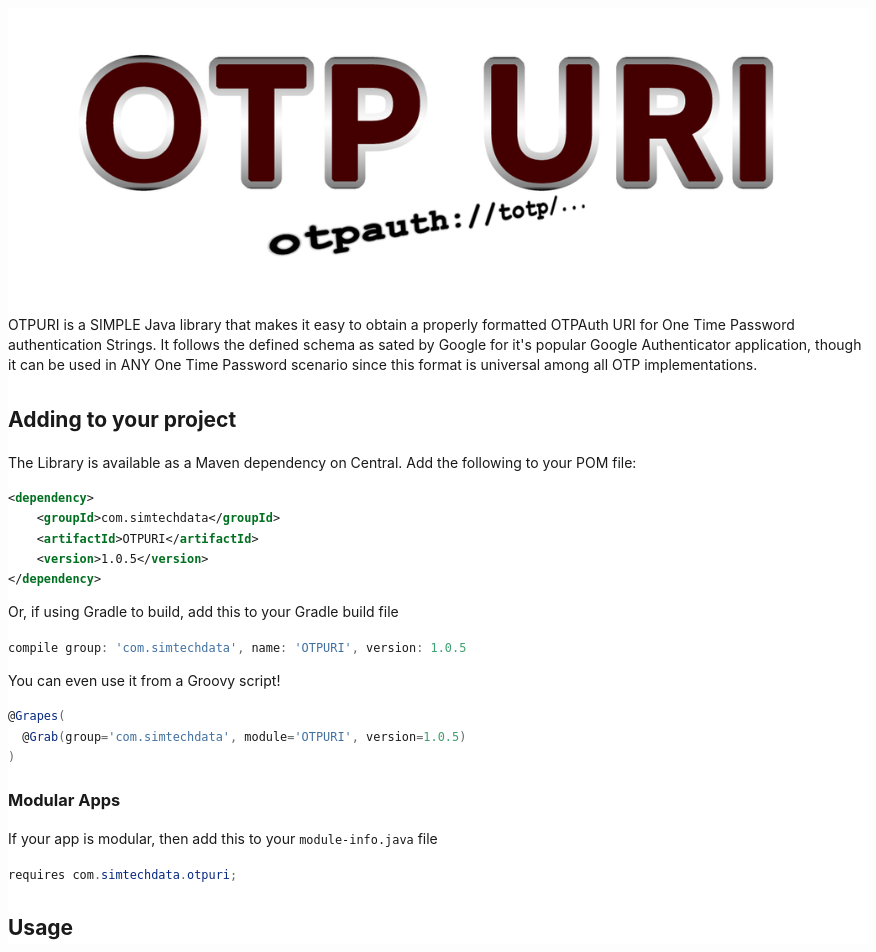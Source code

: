 ![Banner image](./img/OTPURILogo.png)

OTPURI is a SIMPLE Java library that makes it easy to obtain a properly formatted OTPAuth URI for One Time Password authentication Strings. It follows the defined schema as sated by Google for it's popular Google Authenticator application, though it can be used in ANY One Time Password scenario since this format is universal among all OTP implementations.

## Adding to your project
The Library is available as a Maven dependency on Central. Add the following to your POM file:

```xml
<dependency>
    <groupId>com.simtechdata</groupId>
    <artifactId>OTPURI</artifactId>
    <version>1.0.5</version>
</dependency>
```

Or, if using Gradle to build, add this to your Gradle build file

```groovy
compile group: 'com.simtechdata', name: 'OTPURI', version: 1.0.5
```

You can even use it from a Groovy script!

```groovy
@Grapes(
  @Grab(group='com.simtechdata', module='OTPURI', version=1.0.5)
)
```

### Modular Apps
If your app is modular, then add this to your ```module-info.java``` file
```Java
requires com.simtechdata.otpuri;
```

## Usage
